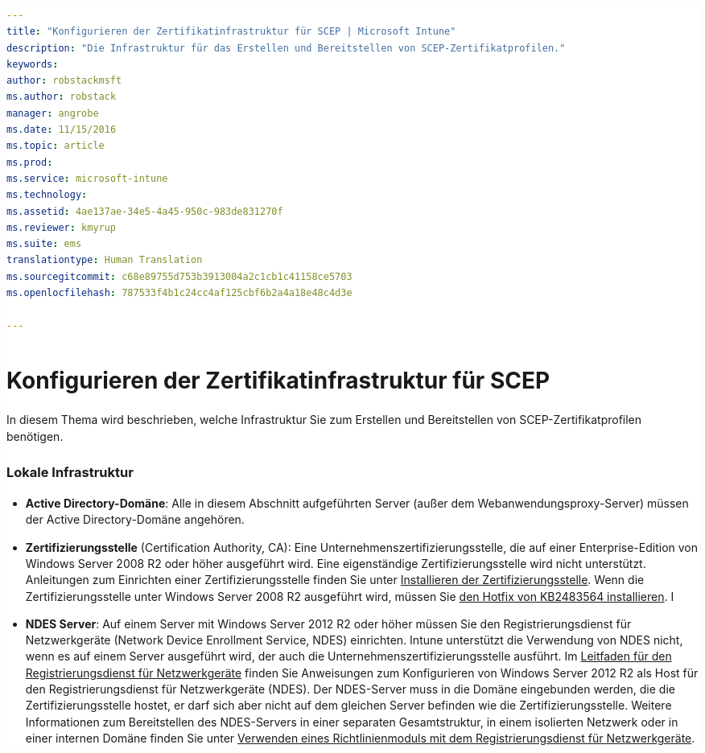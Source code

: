 ```yaml
---
title: "Konfigurieren der Zertifikatinfrastruktur für SCEP | Microsoft Intune"
description: "Die Infrastruktur für das Erstellen und Bereitstellen von SCEP-Zertifikatprofilen."
keywords: 
author: robstackmsft
ms.author: robstack
manager: angrobe
ms.date: 11/15/2016
ms.topic: article
ms.prod: 
ms.service: microsoft-intune
ms.technology: 
ms.assetid: 4ae137ae-34e5-4a45-950c-983de831270f
ms.reviewer: kmyrup
ms.suite: ems
translationtype: Human Translation
ms.sourcegitcommit: c68e89755d753b3913004a2c1cb1c41158ce5703
ms.openlocfilehash: 787533f4b1c24cc4af125cbf6b2a4a18e48c4d3e

---
```

# <a name="configure-certificate-infrastructure-for-scep"></a>Konfigurieren der Zertifikatinfrastruktur für SCEP
In diesem Thema wird beschrieben, welche Infrastruktur Sie zum Erstellen und Bereitstellen von SCEP-Zertifikatprofilen benötigen.

### <a name="on-premises-infrastructure"></a>Lokale Infrastruktur

-    **Active Directory-Domäne**: Alle in diesem Abschnitt aufgeführten Server (außer dem Webanwendungsproxy-Server) müssen der Active Directory-Domäne angehören.

-  **Zertifizierungsstelle** (Certification Authority, CA): Eine Unternehmenszertifizierungsstelle, die auf einer Enterprise-Edition von Windows Server 2008 R2 oder höher ausgeführt wird. Eine eigenständige Zertifizierungsstelle wird nicht unterstützt. Anleitungen zum Einrichten einer Zertifizierungsstelle finden Sie unter [Installieren der Zertifizierungsstelle](http://technet.microsoft.com/library/jj125375.aspx).
    Wenn die Zertifizierungsstelle unter Windows Server 2008 R2 ausgeführt wird, müssen Sie [den Hotfix von KB2483564 installieren](http://support.microsoft.com/kb/2483564/).
I
-  **NDES Server**: Auf einem Server mit Windows Server 2012 R2 oder höher müssen Sie den Registrierungsdienst für Netzwerkgeräte (Network Device Enrollment Service, NDES) einrichten. Intune unterstützt die Verwendung von NDES nicht, wenn es auf einem Server ausgeführt wird, der auch die Unternehmenszertifizierungsstelle ausführt. Im [Leitfaden für den Registrierungsdienst für Netzwerkgeräte](http://technet.microsoft.com/library/hh831498.aspx) finden Sie Anweisungen zum Konfigurieren von Windows Server 2012 R2 als Host für den Registrierungsdienst für Netzwerkgeräte (NDES). Der NDES-Server muss in die Domäne eingebunden werden, die die Zertifizierungsstelle hostet, er darf sich aber nicht auf dem gleichen Server befinden wie die Zertifizierungsstelle. Weitere Informationen zum Bereitstellen des NDES-Servers in einer separaten Gesamtstruktur, in einem isolierten Netzwerk oder in einer internen Domäne finden Sie unter [Verwenden eines Richtlinienmoduls mit dem Registrierungsdienst für Netzwerkgeräte](https://technet.microsoft.com/en-us/library/dn473016.aspx).
